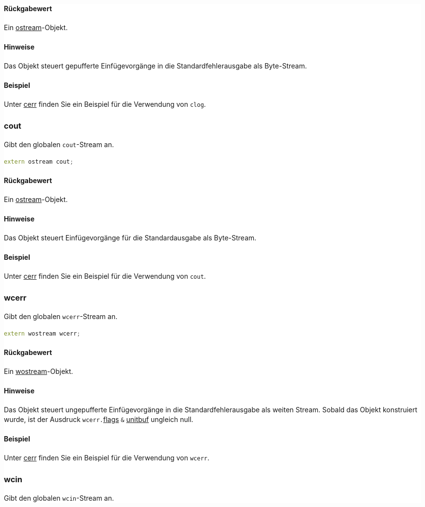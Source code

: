 #### <a name="return-value"></a>Rückgabewert

Ein [ostream](../standard-library/ostream-typedefs.md#ostream)-Objekt.

#### <a name="remarks"></a>Hinweise

Das Objekt steuert gepufferte Einfügevorgänge in die Standardfehlerausgabe als Byte-Stream.

#### <a name="example"></a>Beispiel

Unter [cerr](#cerr) finden Sie ein Beispiel für die Verwendung von `clog`.

###  <a name="cout"></a> cout

Gibt den globalen `cout`-Stream an.

```cpp
extern ostream cout;
```

#### <a name="return-value"></a>Rückgabewert

Ein [ostream](../standard-library/ostream-typedefs.md#ostream)-Objekt.

#### <a name="remarks"></a>Hinweise

Das Objekt steuert Einfügevorgänge für die Standardausgabe als Byte-Stream.

#### <a name="example"></a>Beispiel

Unter [cerr](#cerr) finden Sie ein Beispiel für die Verwendung von `cout`.

###  <a name="wcerr"></a> wcerr

Gibt den globalen `wcerr`-Stream an.

```cpp
extern wostream wcerr;
```

#### <a name="return-value"></a>Rückgabewert

Ein [wostream](../standard-library/ostream-typedefs.md#wostream)-Objekt.

#### <a name="remarks"></a>Hinweise

Das Objekt steuert ungepufferte Einfügevorgänge in die Standardfehlerausgabe als weiten Stream. Sobald das Objekt konstruiert wurde, ist der Ausdruck `wcerr.`[flags](../standard-library/ios-base-class.md#flags) `&` [unitbuf](../standard-library/ios-functions.md#unitbuf) ungleich null.

#### <a name="example"></a>Beispiel

Unter [cerr](#cerr) finden Sie ein Beispiel für die Verwendung von `wcerr`.

###  <a name="wcin"></a> wcin

Gibt den globalen `wcin`-Stream an.
